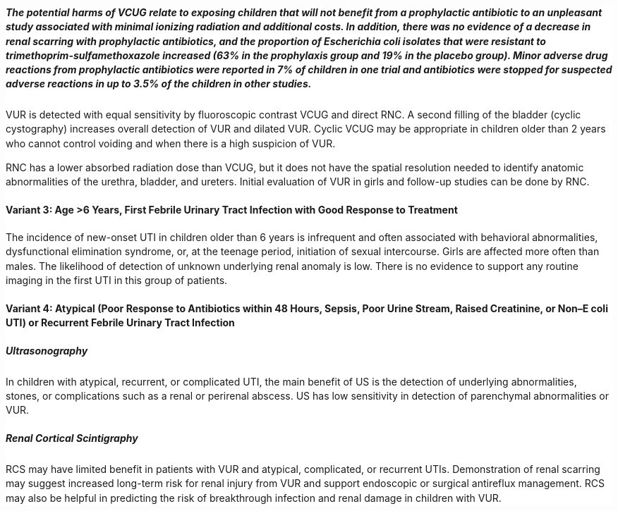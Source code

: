 
#####  The potential harms of VCUG relate to exposing children that will not benefit from a prophylactic antibiotic to an unpleasant study associated with minimal ionizing radiation and additional costs. In addition, there was no evidence of a decrease in renal scarring with prophylactic antibiotics, and the proportion of Escherichia coli isolates that were resistant to trimethoprim-sulfamethoxazole increased (63% in the prophylaxis group and 19% in the placebo group). Minor adverse drug reactions from prophylactic antibiotics were reported in 7% of children in one trial and antibiotics were stopped for suspected adverse reactions in up to 3.5% of the children in other studies. 


VUR is detected with equal sensitivity by fluoroscopic contrast VCUG and direct RNC. A second filling of the bladder (cyclic cystography) increases overall detection of VUR and dilated VUR. Cyclic VCUG may be appropriate in children older than 2 years who cannot control voiding and when there is a high suspicion of VUR. 


RNC has a lower absorbed radiation dose than VCUG, but it does not have the spatial resolution needed to identify anatomic abnormalities of the urethra, bladder, and ureters. Initial evaluation of VUR in girls and follow-up studies can be done by RNC. 


####  Variant 3: Age >6 Years, First Febrile Urinary Tract Infection with Good Response to Treatment 


The incidence of new-onset UTI in children older than 6 years is infrequent and often associated with behavioral abnormalities, dysfunctional elimination syndrome, or, at the teenage period, initiation of sexual intercourse. Girls are affected more often than males. The likelihood of detection of unknown underlying renal anomaly is low. There is no evidence to support any routine imaging in the first UTI in this group of patients. 


####  Variant 4: Atypical (Poor Response to Antibiotics within 48 Hours, Sepsis, Poor Urine Stream, Raised Creatinine, or Non–E coli UTI) or Recurrent Febrile Urinary Tract Infection 


#####  Ultrasonography 


In children with atypical, recurrent, or complicated UTI, the main benefit of US is the detection of underlying abnormalities, stones, or complications such as a renal or perirenal abscess. US has low sensitivity in detection of parenchymal abnormalities or VUR. 


#####  Renal Cortical Scintigraphy 


RCS may have limited benefit in patients with VUR and atypical, complicated, or recurrent UTIs. Demonstration of renal scarring may suggest increased long-term risk for renal injury from VUR and support endoscopic or surgical antireflux management. RCS may also be helpful in predicting the risk of breakthrough infection and renal damage in children with VUR. 
